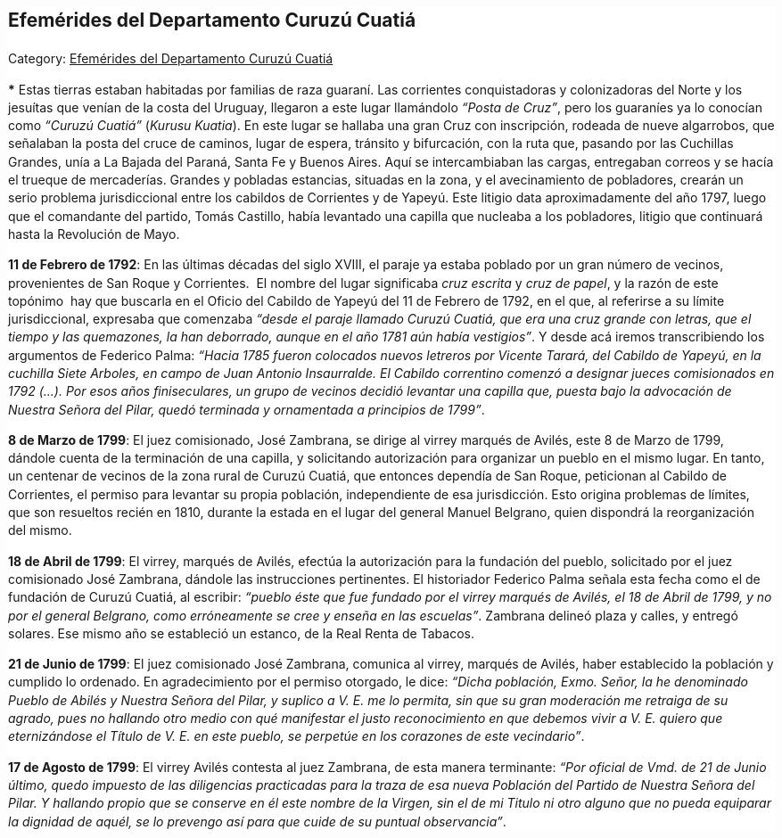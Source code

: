 ## Efemérides del Departamento Curuzú Cuatiá

Category: [Efemérides del Departamento Curuzú Cuatiá](http://descubrircorrientes.com.ar/2012/index.php/507-efemerides-correntinas/departamentos-de-la-provincia/efemerides-del-departamento-curuzu-cuatia)

**\*** Estas tierras estaban habitadas por familias de raza guaraní. Las corrientes conquistadoras y colonizadoras del Norte y los jesuítas que venían de la costa del Uruguay, llegaron a este lugar llamándolo _“Posta de Cruz”_, pero los guaraníes ya lo conocían como _“Curuzú Cuatiá”_ (_Kurusu Kuatia_). En este lugar se hallaba una gran Cruz con inscripción, rodeada de nueve algarrobos, que señalaban la posta del cruce de caminos, lugar de espera, tránsito y bifurcación, con la ruta que, pasando por las Cuchillas Grandes, unía a La Bajada del Paraná, Santa Fe y Buenos Aires. Aquí se intercambiaban las cargas, entregaban correos y se hacía el trueque de mercaderías. Grandes y pobladas estancias, situadas en la zona, y el avecinamiento de pobladores, crearán un serio problema jurisdiccional entre los cabildos de Corrientes y de Yapeyú. Este litigio data aproximadamente del año 1797, luego que el comandante del partido, Tomás Castillo, había levantado una capilla que nucleaba a los pobladores, litigio que continuará hasta la Revolución de Mayo.

**11 de Febrero de 1792**: En las últimas décadas del siglo XVIII, el paraje ya estaba poblado por un gran número de vecinos, provenientes de San Roque y Corrientes.  El nombre del lugar significaba _cruz escrita_ y _cruz de papel_, y la razón de este topónimo  hay que buscarla en el Oficio del Cabildo de Yapeyú del 11 de Febrero de 1792, en el que, al referirse a su límite jurisdiccional, expresaba que comenzaba _“desde el paraje llamado Curuzú Cuatiá, que era una cruz grande con letras, que el tiempo y las quemazones, la han deborrado, aunque en el año 1781 aún había vestigios”_. Y desde acá iremos transcribiendo los argumentos de Federico Palma: _“Hacia 1785 fueron colocados nuevos letreros por Vicente Tarará, del Cabildo de Yapeyú, en la cuchilla Siete Arboles, en campo de Juan Antonio Insaurralde. El Cabildo correntino comenzó a designar jueces comisionados en 1792 (...). Por esos años finiseculares, un grupo de vecinos decidió levantar una capilla que, puesta bajo la advocación de Nuestra Señora del Pilar, quedó terminada y ornamentada a principios de 1799”_.

**8 de Marzo de 1799**: El juez comisionado, José Zambrana, se dirige al virrey marqués de Avilés, este 8 de Marzo de 1799, dándole cuenta de la terminación de una capilla, y solicitando autorización para organizar un pueblo en el mismo lugar. En tanto, un centenar de vecinos de la zona rural de Curuzú Cuatiá, que entonces dependía de San Roque, peticionan al Cabildo de Corrientes, el permiso para levantar su propia población, independiente de esa jurisdicción. Esto origina problemas de límites, que son resueltos recién en 1810, durante la estada en el lugar del general Manuel Belgrano, quien dispondrá la reorganización del mismo.

**18 de Abril de 1799**: El virrey, marqués de Avilés, efectúa la autorización para la fundación del pueblo, solicitado por el juez comisionado José Zambrana, dándole las instrucciones pertinentes. El historiador Federico Palma señala esta fecha como el de fundación de Curuzú Cuatiá, al escribir: _“pueblo éste que fue fundado por el virrey marqués de Avilés, el 18 de Abril de 1799, y no por el general Belgrano, como erróneamente se cree y enseña en las escuelas”_. Zambrana delineó plaza y calles, y entregó solares. Ese mismo año se estableció un estanco, de la Real Renta de Tabacos.

**21 de Junio de 1799**: El juez comisionado José Zambrana, comunica al virrey, marqués de Avilés, haber establecido la población y cumplido lo ordenado. En agradecimiento por el permiso otorgado, le dice: _“Dicha población, Exmo. Señor, la he denominado Pueblo de Abilés y Nuestra Señora del Pilar, y suplico a V. E. me lo permita, sin que su gran moderación me retraiga de su agrado, pues no hallando otro medio con qué manifestar el justo reconocimiento en que debemos vivir a V. E. quiero que eternizándose el Título de V. E. en este pueblo, se perpetúe en los corazones de este vecindario”_.

**17 de Agosto de 1799**: El virrey Avilés contesta al juez Zambrana, de esta manera terminante: _“Por oficial de Vmd. de 21 de Junio último, quedo impuesto de las diligencias practicadas para la traza de esa nueva Población del Partido de Nuestra Señora del Pilar. Y hallando propio que se conserve en él este nombre de la Virgen, sin el de mi Titulo ni otro alguno que no pueda equiparar la dignidad de aquél, se lo prevengo así para que cuide de su puntual observancia”_.
